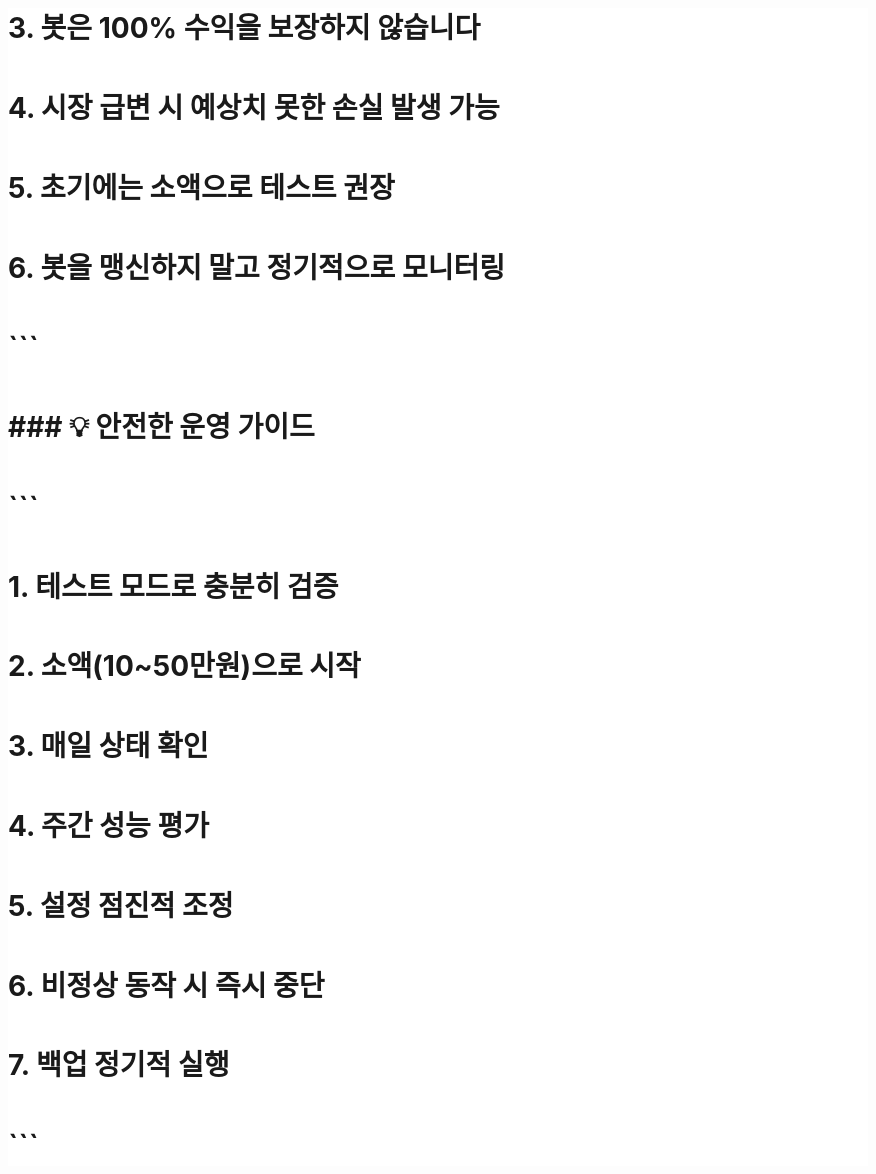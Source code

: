 # 3\. 봇은 100% 수익을 보장하지 않습니다

# 4\. 시장 급변 시 예상치 못한 손실 발생 가능

# 5\. 초기에는 소액으로 테스트 권장

# 6\. 봇을 맹신하지 말고 정기적으로 모니터링

# ```

# 

# \### 💡 안전한 운영 가이드

# 

# ```

# 1\. 테스트 모드로 충분히 검증

# 2\. 소액(10~50만원)으로 시작

# 3\. 매일 상태 확인

# 4\. 주간 성능 평가

# 5\. 설정 점진적 조정

# 6\. 비정상 동작 시 즉시 중단

# 7\. 백업 정기적 실행

# ```

# 
